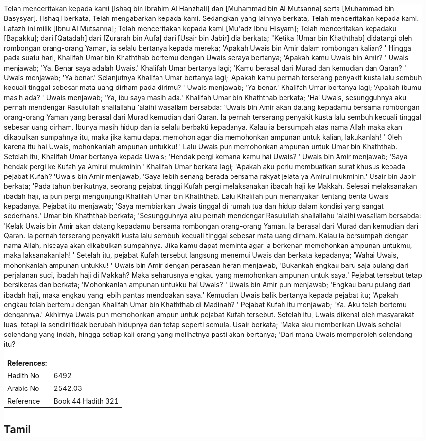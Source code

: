 Telah menceritakan kepada kami [Ishaq bin Ibrahim Al Hanzhali] dan [Muhammad bin Al Mutsanna] serta [Muhammad bin Basysyar]. [Ishaq] berkata; Telah mengabarkan kepada kami. Sedangkan yang lainnya berkata; Telah menceritakan kepada kami. Lafazh ini milik [Ibnu Al Mutsanna]; Telah menceritakan kepada kami [Mu'adz Ibnu Hisyam]; Telah menceritakan kepadaku [Bapakku]; dari [Qatadah] dari [Zurarah bin Aufa] dari [Usair bin Jabir] dia berkata; "Ketika [Umar bin Khaththab] didatangi oleh rombongan orang-orang Yaman, ia selalu bertanya kepada mereka; 'Apakah Uwais bin Amir dalam rombongan kalian? ' Hingga pada suatu hari, Khalifah Umar bin Khaththab bertemu dengan Uwais seraya bertanya; 'Apakah kamu Uwais bin Amir? ' Uwais menjawab; 'Ya. Benar saya adalah Uwais.' Khalifah Umar bertanya lagi; 'Kamu berasal dari Murad dan kemudian dan Qaran? ' Uwais menjawab; 'Ya benar.' Selanjutnya Khalifah Umar bertanya lagi; 'Apakah kamu pernah terserang penyakit kusta lalu sembuh kecuali tinggal sebesar mata uang dirham pada dirimu? ' Uwais menjawab; 'Ya benar.' Khalifah Umar bertanya lagi; 'Apakah ibumu masih ada? ' Uwais menjawab; 'Ya, ibu saya masih ada.' Khalifah Umar bin Khaththab berkata; 'Hai Uwais, sesungguhnya aku pernah mendengar Rasulullah shallallahu 'alaihi wasallam bersabda: 'Uwais bin Amir akan datang kepadamu bersama rombongan orang-orang Yaman yang berasal dari Murad kemudian dari Qaran. Ia pernah terserang penyakit kusta lalu sembuh kecuali tinggal sebesar uang dirham. Ibunya masih hidup dan ia selalu berbakti kepadanya. Kalau ia bersumpah atas nama Allah maka akan dikabulkan sumpahnya itu, maka jika kamu dapat memohon agar dia memohonkan ampunan untuk kalian, lakukanlah! ' Oleh karena itu hai Uwais, mohonkanlah ampunan untukku! ' Lalu Uwais pun memohonkan ampunan untuk Umar bin Khaththab. Setelah itu, Khalifah Umar bertanya kepada Uwais; 'Hendak pergi kemana kamu hai Uwais? ' Uwais bin Amir menjawab; 'Saya hendak pergi ke Kufah ya Amirul mukminin.' Khalifah Umar berkata lagi; 'Apakah aku perlu membuatkan surat khusus kepada pejabat Kufah? 'Uwais bin Amir menjawab; 'Saya Iebih senang berada bersama rakyat jelata ya Amirul mukminin.' Usair bin Jabir berkata; 'Pada tahun berikutnya, seorang pejabat tinggi Kufah pergi melaksanakan ibadah haji ke Makkah. Selesai melaksanakan ibadah haji, ia pun pergi mengunjungi Khalifah Umar bin Khaththab. Lalu Khalifah pun menanyakan tentang berita Uwais kepadanya. Pejabat itu menjawab; 'Saya membiarkan Uwais tinggal di rumah tua dan hidup dalam kondisi yang sangat sederhana.' Umar bin Khaththab berkata; 'Sesungguhnya aku pernah mendengar Rasulullah shallallahu 'alaihi wasallam bersabda: 'Kelak Uwais bin Amir akan datang kepadamu bersama rombongan orang-orang Yaman. Ia berasal dari Murad dan kemudian dari Qaran. Ia pernah terserang penyakit kusta lalu sembuh kecuali tinggal sebesar mata uang dirham. Kalau ia bersumpah dengan nama Allah, niscaya akan dikabulkan sumpahnya. Jika kamu dapat meminta agar ia berkenan memohonkan ampunan untukmu, maka laksanakanlah! ' Setelah itu, pejabat Kufah tersebut Iangsung menemui Uwais dan berkata kepadanya; 'Wahai Uwais, mohonkanlah ampunan untukku! ' Uwais bin Amir dengan perasaan heran menjawab; 'Bukankah engkau baru saja pulang dari perjalanan suci, ibadah haji di Makkah? Maka seharusnya engkau yang memohonkan ampunan untuk saya.' Pejabat tersebut tetap bersikeras dan berkata; 'Mohonkanlah ampunan untukku hai Uwais? ' Uwais bin Amir pun menjawab; 'Engkau baru pulang dari ibadah haji, maka engkau yang Iebih pantas mendoakan saya.' Kemudian Uwais balik bertanya kepada pejabat itu; 'Apakah engkau telah bertemu dengan Khalifah Umar bin Khaththab di Madinah? ' Pejabat Kufah itu menjawab; 'Ya. Aku telah bertemu dengannya.' Akhirnya Uwais pun memohonkan ampun untuk pejabat Kufah tersebut. Setelah itu, Uwais dikenal oleh masyarakat luas, tetapi ia sendiri tidak berubah hidupnya dan tetap seperti semula. Usair berkata; 'Maka aku memberikan Uwais sehelai selendang yang indah, hingga setiap kali orang yang melihatnya pasti akan bertanya; 'Dari mana Uwais memperoleh selendang itu?
</div>
<div style={{backgroundColor:'#f8f9fa',padding:20, marginBottom: 10}}><table> <thead> <tr> <th>References:</th> <th></th> </tr> </thead> <tbody><tr><td>Hadith No</td><td>6492</td></tr><tr><td>Arabic No</td><td>2542.03</td></tr><tr><td>Reference</td><td>Book 44 Hadith 321</td></tr></tbody></table></div>

## Tamil

